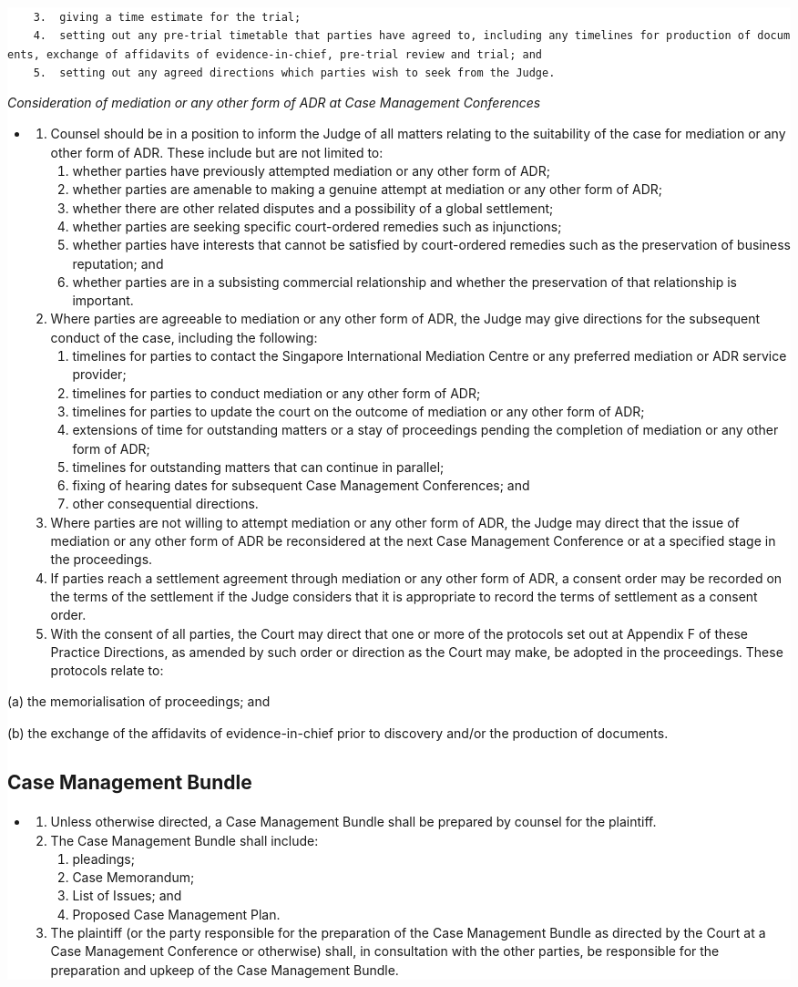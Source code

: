         3.  giving a time estimate for the trial;
        4.  setting out any pre-trial timetable that parties have agreed to, including any timelines for production of documents, exchange of affidavits of evidence-in-chief, pre-trial review and trial; and
        5.  setting out any agreed directions which parties wish to seek from the Judge.

_Consideration of mediation or any other form of ADR at Case Management Conferences_

*   1.  Counsel should be in a position to inform the Judge of all matters relating to the suitability of the case for mediation or any other form of ADR. These include but are not limited to:
        1.  whether parties have previously attempted mediation or any other form of ADR;
        2.  whether parties are amenable to making a genuine attempt at mediation or any other form of ADR;
        3.  whether there are other related disputes and a possibility of a global settlement;
        4.  whether parties are seeking specific court-ordered remedies such as injunctions;
        5.  whether parties have interests that cannot be satisfied by court-ordered remedies such as the preservation of business reputation; and
        6.  whether parties are in a subsisting commercial relationship and whether the preservation of that relationship is important.
    2.  Where parties are agreeable to mediation or any other form of ADR, the Judge may give directions for the subsequent conduct of the case, including the following:
        1.  timelines for parties to contact the Singapore International Mediation Centre or any preferred mediation or ADR service provider;
        2.  timelines for parties to conduct mediation or any other form of ADR;
        3.  timelines for parties to update the court on the outcome of mediation or any other form of ADR;
        4.  extensions of time for outstanding matters or a stay of proceedings pending the completion of mediation or any other form of ADR;
        5.  timelines for outstanding matters that can continue in parallel;
        6.  fixing of hearing dates for subsequent Case Management Conferences; and
        7.  other consequential directions.
    3.  Where parties are not willing to attempt mediation or any other form of ADR, the Judge may direct that the issue of mediation or any other form of ADR be reconsidered at the next Case Management Conference or at a specified stage in the proceedings.
    4.  If parties reach a settlement agreement through mediation or any other form of ADR, a consent order may be recorded on the terms of the settlement if the Judge considers that it is appropriate to record the terms of settlement as a consent order.
    5.  With the consent of all parties, the Court may direct that one or more of the protocols set out at Appendix F of these Practice Directions, as amended by such order or direction as the Court may make, be adopted in the proceedings. These protocols relate to:

(a) the memorialisation of proceedings; and

(b) the exchange of the affidavits of evidence-in-chief prior to discovery and/or the production of documents.

## Case Management Bundle

*   1.  Unless otherwise directed, a Case Management Bundle shall be prepared by counsel for the plaintiff.
    2.  The Case Management Bundle shall include:
        1.  pleadings;
        2.  Case Memorandum;
        3.  List of Issues; and
        4.  Proposed Case Management Plan.
    3.  The plaintiff (or the party responsible for the preparation of the Case Management Bundle as directed by the Court at a Case Management Conference or otherwise) shall, in consultation with the other parties, be responsible for the preparation and upkeep of the Case Management Bundle.
